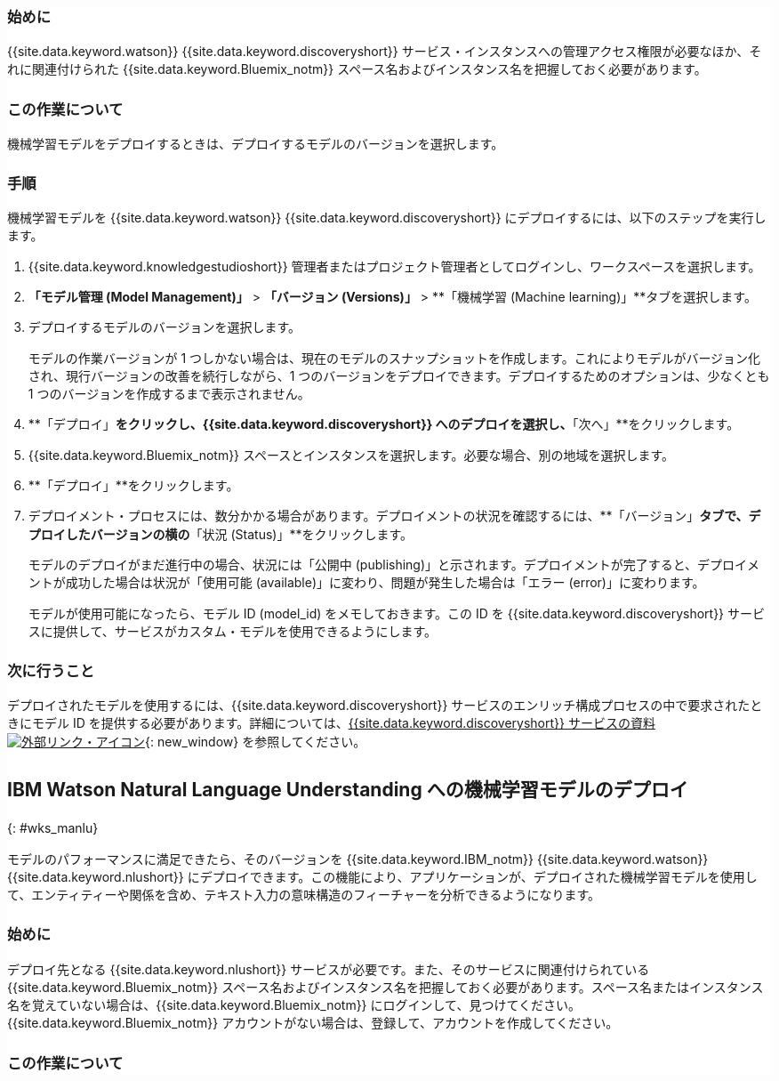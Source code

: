 ### 始めに

{{site.data.keyword.watson}} {{site.data.keyword.discoveryshort}} サービス・インスタンスへの管理アクセス権限が必要なほか、それに関連付けられた {{site.data.keyword.Bluemix_notm}} スペース名およびインスタンス名を把握しておく必要があります。

### この作業について

機械学習モデルをデプロイするときは、デプロイするモデルのバージョンを選択します。

### 手順

機械学習モデルを {{site.data.keyword.watson}} {{site.data.keyword.discoveryshort}} にデプロイするには、以下のステップを実行します。

1. {{site.data.keyword.knowledgestudioshort}} 管理者またはプロジェクト管理者としてログインし、ワークスペースを選択します。
1. **「モデル管理 (Model Management)」** > **「バージョン (Versions)」** > **「機械学習 (Machine learning)」**タブを選択します。
1. デプロイするモデルのバージョンを選択します。

    モデルの作業バージョンが 1 つしかない場合は、現在のモデルのスナップショットを作成します。これによりモデルがバージョン化され、現行バージョンの改善を続行しながら、1 つのバージョンをデプロイできます。デプロイするためのオプションは、少なくとも 1 つのバージョンを作成するまで表示されません。

1. **「デプロイ」**をクリックし、{{site.data.keyword.discoveryshort}} へのデプロイを選択し、**「次へ」**をクリックします。
1. {{site.data.keyword.Bluemix_notm}} スペースとインスタンスを選択します。必要な場合、別の地域を選択します。
1. **「デプロイ」**をクリックします。
1. デプロイメント・プロセスには、数分かかる場合があります。デプロイメントの状況を確認するには、**「バージョン」**タブで、デプロイしたバージョンの横の**「状況 (Status)」**をクリックします。

    モデルのデプロイがまだ進行中の場合、状況には「公開中 (publishing)」と示されます。デプロイメントが完了すると、デプロイメントが成功した場合は状況が「使用可能 (available)」に変わり、問題が発生した場合は「エラー (error)」に変わります。

    モデルが使用可能になったら、モデル ID (model_id) をメモしておきます。この ID を {{site.data.keyword.discoveryshort}} サービスに提供して、サービスがカスタム・モデルを使用できるようにします。

### 次に行うこと

デプロイされたモデルを使用するには、{{site.data.keyword.discoveryshort}} サービスのエンリッチ構成プロセスの中で要求されたときにモデル ID を提供する必要があります。詳細については、[{{site.data.keyword.discoveryshort}} サービスの資料 ![外部リンク・アイコン](../../icons/launch-glyph.svg "外部リンク・アイコン")](http://www.ibm.com/watson/developercloud/doc/discovery/integrate-wks.shtml){: new_window} を参照してください。

## IBM Watson Natural Language Understanding への機械学習モデルのデプロイ
{: #wks_manlu}

モデルのパフォーマンスに満足できたら、そのバージョンを {{site.data.keyword.IBM_notm}} {{site.data.keyword.watson}} {{site.data.keyword.nlushort}} にデプロイできます。この機能により、アプリケーションが、デプロイされた機械学習モデルを使用して、エンティティーや関係を含め、テキスト入力の意味構造のフィーチャーを分析できるようになります。

### 始めに

デプロイ先となる {{site.data.keyword.nlushort}} サービスが必要です。また、そのサービスに関連付けられている {{site.data.keyword.Bluemix_notm}} スペース名およびインスタンス名を把握しておく必要があります。スペース名またはインスタンス名を覚えていない場合は、{{site.data.keyword.Bluemix_notm}} にログインして、見つけてください。{{site.data.keyword.Bluemix_notm}} アカウントがない場合は、登録して、アカウントを作成してください。

### この作業について
